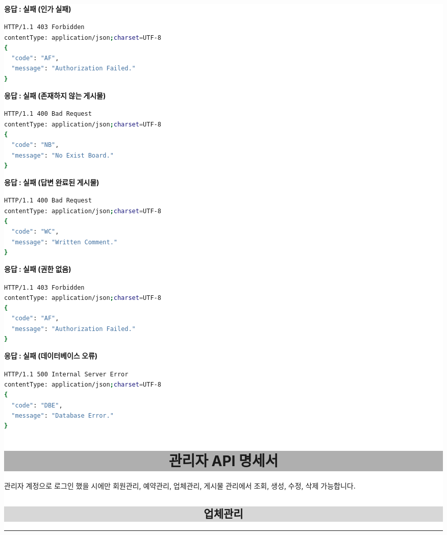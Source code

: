 **응답 : 실패 (인가 실패)**
```bash
HTTP/1.1 403 Forbidden
contentType: application/json;charset=UTF-8
{
  "code": "AF",
  "message": "Authorization Failed."
}
```

**응답 : 실패 (존재하지 않는 게시물)**
```bash
HTTP/1.1 400 Bad Request
contentType: application/json;charset=UTF-8
{
  "code": "NB",
  "message": "No Exist Board."
}
```

**응답 : 실패 (답변 완료된 게시물)**
```bash
HTTP/1.1 400 Bad Request
contentType: application/json;charset=UTF-8
{
  "code": "WC",
  "message": "Written Comment."
}
```

**응답 : 실패 (권한 없음)**
```bash
HTTP/1.1 403 Forbidden
contentType: application/json;charset=UTF-8
{
  "code": "AF",
  "message": "Authorization Failed."
}
```

**응답 : 실패 (데이터베이스 오류)**
```bash
HTTP/1.1 500 Internal Server Error
contentType: application/json;charset=UTF-8
{
  "code": "DBE",
  "message": "Database Error."
}
```

<h1 style='background-color: rgba(55, 55, 55, 0.4); text-align: center'> 관리자 API 명세서 </h1>

관리자 계정으로 로그인 했을 시에만 회원관리, 예약관리, 업체관리, 게시물 관리에서 조회, 생성, 수정, 삭제 가능합니다.

<h2 style='background-color: rgba(55, 55, 55, 0.2); text-align: center'>업체관리</h2>

***
